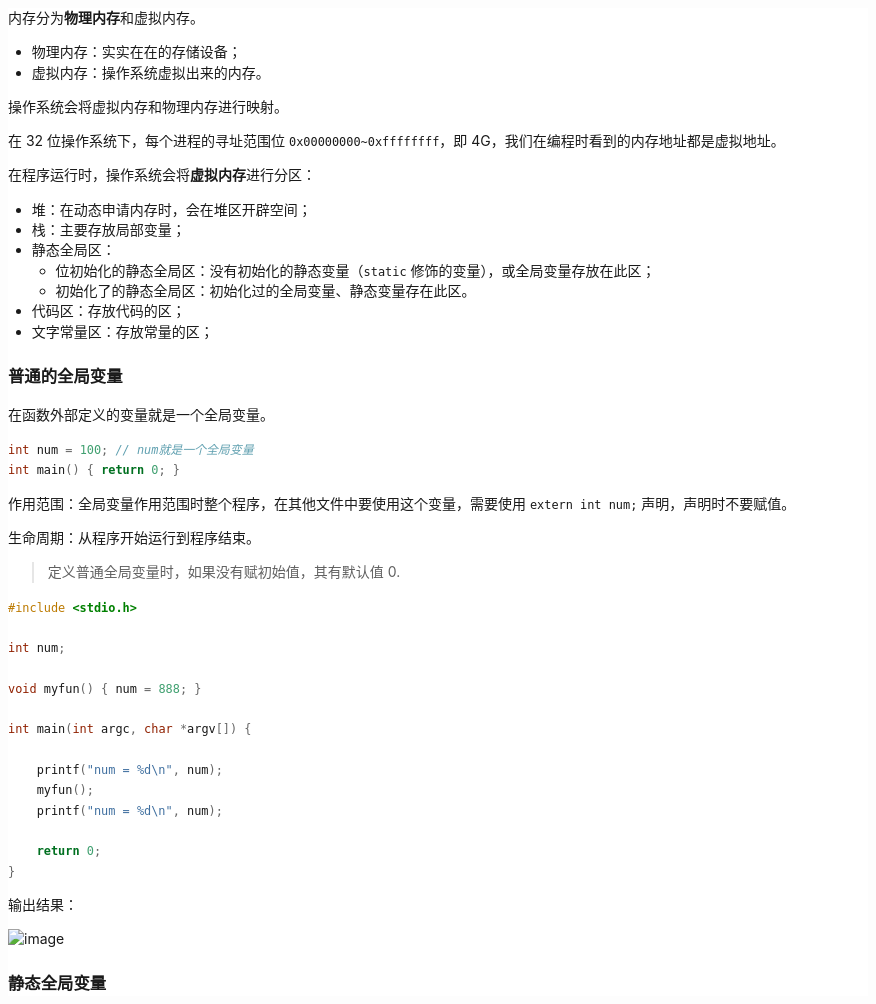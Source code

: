 内存分为**物理内存**和虚拟内存。

- 物理内存：实实在在的存储设备；
- 虚拟内存：操作系统虚拟出来的内存。

操作系统会将虚拟内存和物理内存进行映射。

在 32 位操作系统下，每个进程的寻址范围位 `0x00000000~0xffffffff`，即 4G，我们在编程时看到的内存地址都是虚拟地址。

在程序运行时，操作系统会将**虚拟内存**进行分区：

- 堆：在动态申请内存时，会在堆区开辟空间；
- 栈：主要存放局部变量；
- 静态全局区：
  - 位初始化的静态全局区：没有初始化的静态变量（`static` 修饰的变量），或全局变量存放在此区；
  - 初始化了的静态全局区：初始化过的全局变量、静态变量存在此区。
- 代码区：存放代码的区；
- 文字常量区：存放常量的区；

### 普通的全局变量

在函数外部定义的变量就是一个全局变量。

```c
int num = 100; // num就是一个全局变量
int main() { return 0; }
```

作用范围：全局变量作用范围时整个程序，在其他文件中要使用这个变量，需要使用 `extern int num;` 声明，声明时不要赋值。

生命周期：从程序开始运行到程序结束。

> 定义普通全局变量时，如果没有赋初始值，其有默认值 0.

```c
#include <stdio.h>

int num;

void myfun() { num = 888; }

int main(int argc, char *argv[]) {

    printf("num = %d\n", num);
    myfun();
    printf("num = %d\n", num);

    return 0;
}
```

输出结果：

![image](https://github.com/XinranSix/Computer-Graphics/assets/62458905/2b28f42c-b5ef-4002-8935-e1d2979cb9b3)

### 静态全局变量

